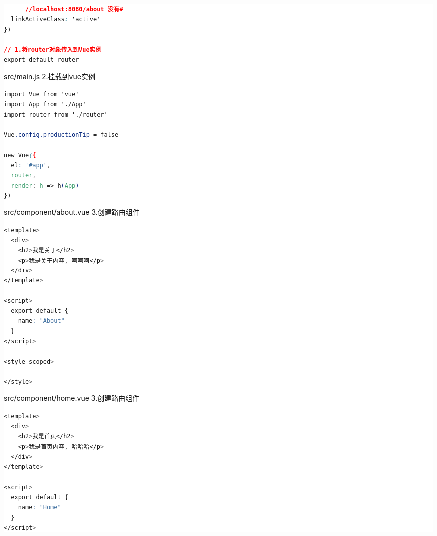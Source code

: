 ```css
      //localhost:8080/about 没有#
  linkActiveClass: 'active'
})

// 1.将router对象传入到Vue实例
export default router


```

src/main.js  2.挂载到vue实例

```css
import Vue from 'vue'
import App from './App'
import router from './router'

Vue.config.productionTip = false

new Vue({
  el: '#app',
  router,
  render: h => h(App)
})

```


src/component/about.vue  3.创建路由组件

```css
<template>
  <div>
    <h2>我是关于</h2>
    <p>我是关于内容, 呵呵呵</p>
  </div>
</template>

<script>
  export default {
    name: "About"
  }
</script>

<style scoped>

</style>

```



src/component/home.vue    3.创建路由组件

```css
<template>
  <div>
    <h2>我是首页</h2>
    <p>我是首页内容, 哈哈哈</p>
  </div>
</template>

<script>
  export default {
    name: "Home"
  }
</script>

```